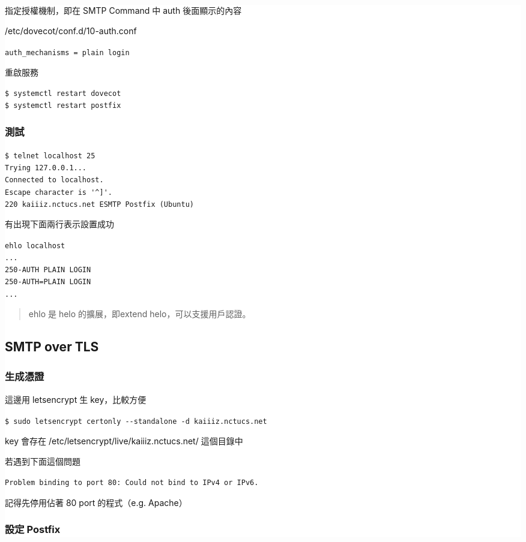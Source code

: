 指定授權機制，即在 SMTP Command 中 auth 後面顯示的內容

/etc/dovecot/conf.d/10-auth.conf

```
auth_mechanisms = plain login
```

重啟服務

```shell
$ systemctl restart dovecot
$ systemctl restart postfix
```

### 測試

```shell
$ telnet localhost 25
Trying 127.0.0.1...
Connected to localhost.
Escape character is '^]'.
220 kaiiiz.nctucs.net ESMTP Postfix (Ubuntu)
```

有出現下面兩行表示設置成功

```
ehlo localhost
...
250-AUTH PLAIN LOGIN
250-AUTH=PLAIN LOGIN
...
```

> ehlo 是 helo 的擴展，即extend helo，可以支援用戶認證。

## SMTP over TLS

### 生成憑證

這邊用 letsencrypt 生 key，比較方便

```shell
$ sudo letsencrypt certonly --standalone -d kaiiiz.nctucs.net
```

key 會存在 /etc/letsencrypt/live/kaiiiz.nctucs.net/ 這個目錄中

若遇到下面這個問題

```
Problem binding to port 80: Could not bind to IPv4 or IPv6.
```

記得先停用佔著 80 port 的程式（e.g. Apache）

### 設定 Postfix
